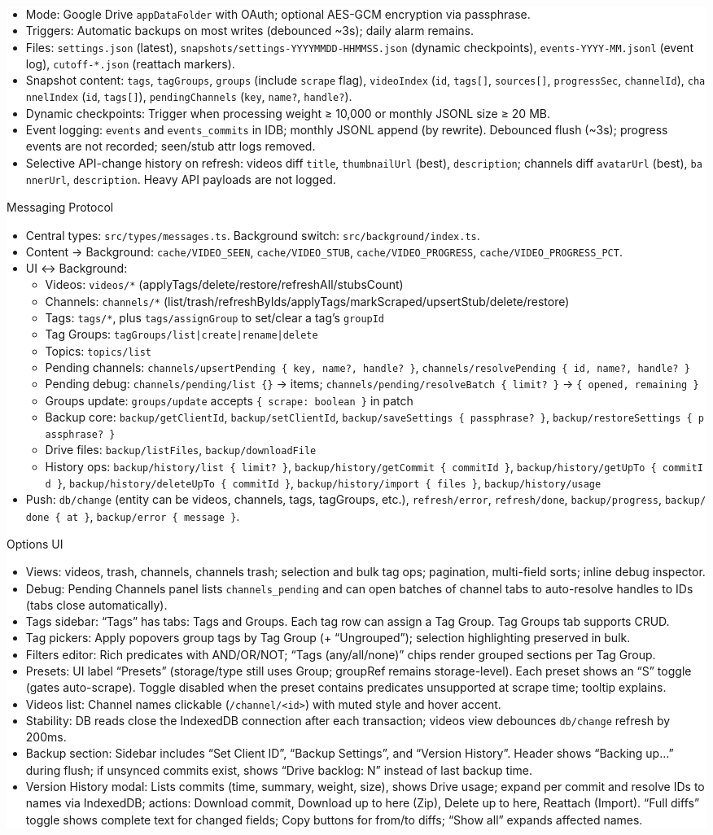 - Mode: Google Drive `appDataFolder` with OAuth; optional AES-GCM encryption via passphrase.
- Triggers: Automatic backups on most writes (debounced ~3s); daily alarm remains.
- Files: `settings.json` (latest), `snapshots/settings-YYYYMMDD-HHMMSS.json` (dynamic checkpoints), `events-YYYY-MM.jsonl` (event log), `cutoff-*.json` (reattach markers).
- Snapshot content: `tags`, `tagGroups`, `groups` (include `scrape` flag), `videoIndex` (`id`, `tags[]`, `sources[]`, `progressSec`, `channelId`), `channelIndex` (`id`, `tags[]`), `pendingChannels` (`key`, `name?`, `handle?`).
- Dynamic checkpoints: Trigger when processing weight ≥ 10,000 or monthly JSONL size ≥ 20 MB.
- Event logging: `events` and `events_commits` in IDB; monthly JSONL append (by rewrite). Debounced flush (~3s); progress events are not recorded; seen/stub attr logs removed.
- Selective API-change history on refresh: videos diff `title`, `thumbnailUrl` (best), `description`; channels diff `avatarUrl` (best), `bannerUrl`, `description`. Heavy API payloads are not logged.

Messaging Protocol

- Central types: `src/types/messages.ts`. Background switch: `src/background/index.ts`.
- Content → Background: `cache/VIDEO_SEEN`, `cache/VIDEO_STUB`, `cache/VIDEO_PROGRESS`, `cache/VIDEO_PROGRESS_PCT`.
- UI ↔ Background:
  - Videos: `videos/*` (applyTags/delete/restore/refreshAll/stubsCount)
  - Channels: `channels/*` (list/trash/refreshByIds/applyTags/markScraped/upsertStub/delete/restore)
  - Tags: `tags/*`, plus `tags/assignGroup` to set/clear a tag’s `groupId`
  - Tag Groups: `tagGroups/list|create|rename|delete`
  - Topics: `topics/list`
  - Pending channels: `channels/upsertPending { key, name?, handle? }`, `channels/resolvePending { id, name?, handle? }`
  - Pending debug: `channels/pending/list {}` → items; `channels/pending/resolveBatch { limit? }` → `{ opened, remaining }`
  - Groups update: `groups/update` accepts `{ scrape: boolean }` in patch
  - Backup core: `backup/getClientId`, `backup/setClientId`, `backup/saveSettings { passphrase? }`, `backup/restoreSettings { passphrase? }`
  - Drive files: `backup/listFiles`, `backup/downloadFile`
  - History ops: `backup/history/list { limit? }`, `backup/history/getCommit { commitId }`, `backup/history/getUpTo { commitId }`, `backup/history/deleteUpTo { commitId }`, `backup/history/import { files }`, `backup/history/usage`
- Push: `db/change` (entity can be videos, channels, tags, tagGroups, etc.), `refresh/error`, `refresh/done`, `backup/progress`, `backup/done { at }`, `backup/error { message }`.

Options UI

- Views: videos, trash, channels, channels trash; selection and bulk tag ops; pagination, multi-field sorts; inline debug inspector.
- Debug: Pending Channels panel lists `channels_pending` and can open batches of channel tabs to auto-resolve handles to IDs (tabs close automatically).
- Tags sidebar: “Tags” has tabs: Tags and Groups. Each tag row can assign a Tag Group. Tag Groups tab supports CRUD.
- Tag pickers: Apply popovers group tags by Tag Group (+ “Ungrouped”); selection highlighting preserved in bulk.
- Filters editor: Rich predicates with AND/OR/NOT; “Tags (any/all/none)” chips render grouped sections per Tag Group.
- Presets: UI label “Presets” (storage/type still uses Group; groupRef remains storage-level). Each preset shows an “S” toggle (gates auto-scrape). Toggle disabled when the preset contains predicates unsupported at scrape time; tooltip explains.
- Videos list: Channel names clickable (`/channel/<id>`) with muted style and hover accent.
- Stability: DB reads close the IndexedDB connection after each transaction; videos view debounces `db/change` refresh by 200ms.
- Backup section: Sidebar includes “Set Client ID”, “Backup Settings”, and “Version History”. Header shows “Backing up…” during flush; if unsynced commits exist, shows “Drive backlog: N” instead of last backup time.
- Version History modal: Lists commits (time, summary, weight, size), shows Drive usage; expand per commit and resolve IDs to names via IndexedDB; actions: Download commit, Download up to here (Zip), Delete up to here, Reattach (Import). “Full diffs” toggle shows complete text for changed fields; Copy buttons for from/to diffs; “Show all” expands affected names.
